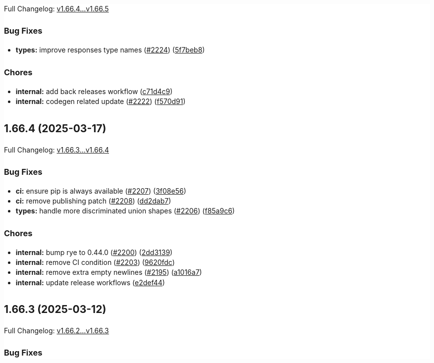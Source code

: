 Full Changelog: [v1.66.4...v1.66.5](https://github.com/openai/openai-python/compare/v1.66.4...v1.66.5)

### Bug Fixes

* **types:** improve responses type names ([#2224](https://github.com/openai/openai-python/issues/2224)) ([5f7beb8](https://github.com/openai/openai-python/commit/5f7beb873af5ccef2551f34ab3ef098e099ce9c6))


### Chores

* **internal:** add back releases workflow ([c71d4c9](https://github.com/openai/openai-python/commit/c71d4c918eab3532b36ea944b0c4069db6ac2d38))
* **internal:** codegen related update ([#2222](https://github.com/openai/openai-python/issues/2222)) ([f570d91](https://github.com/openai/openai-python/commit/f570d914a16cb5092533e32dfd863027d378c0b5))

## 1.66.4 (2025-03-17)

Full Changelog: [v1.66.3...v1.66.4](https://github.com/openai/openai-python/compare/v1.66.3...v1.66.4)

### Bug Fixes

* **ci:** ensure pip is always available ([#2207](https://github.com/openai/openai-python/issues/2207)) ([3f08e56](https://github.com/openai/openai-python/commit/3f08e56a48a04c2b7f03a4ad63f38228e25810e6))
* **ci:** remove publishing patch ([#2208](https://github.com/openai/openai-python/issues/2208)) ([dd2dab7](https://github.com/openai/openai-python/commit/dd2dab7faf2a003da3e6af66780bd250be6e7f3f))
* **types:** handle more discriminated union shapes ([#2206](https://github.com/openai/openai-python/issues/2206)) ([f85a9c6](https://github.com/openai/openai-python/commit/f85a9c633dcb9b64c0eb47d20151894742bbef22))


### Chores

* **internal:** bump rye to 0.44.0 ([#2200](https://github.com/openai/openai-python/issues/2200)) ([2dd3139](https://github.com/openai/openai-python/commit/2dd3139df6e7fe6307f9847e6527073e355e5047))
* **internal:** remove CI condition ([#2203](https://github.com/openai/openai-python/issues/2203)) ([9620fdc](https://github.com/openai/openai-python/commit/9620fdcf4f2d01b6753ecc0abc16e5239c2b41e1))
* **internal:** remove extra empty newlines ([#2195](https://github.com/openai/openai-python/issues/2195)) ([a1016a7](https://github.com/openai/openai-python/commit/a1016a78fe551e0f0e2562a0e81d1cb724d195da))
* **internal:** update release workflows ([e2def44](https://github.com/openai/openai-python/commit/e2def4453323aa1cf8077df447fd55eb4c626393))

## 1.66.3 (2025-03-12)

Full Changelog: [v1.66.2...v1.66.3](https://github.com/openai/openai-python/compare/v1.66.2...v1.66.3)

### Bug Fixes
